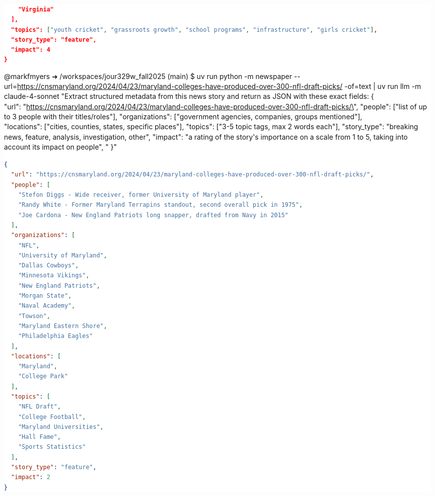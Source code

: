 ```json
    "Virginia"
  ],
  "topics": ["youth cricket", "grassroots growth", "school programs", "infrastructure", "girls cricket"],
  "story_type": "feature",
  "impact": 4
}
```

@markfmyers ➜ /workspaces/jour329w_fall2025 (main) $ uv run python -m newspaper --url=https://cnsmaryland.org/2024/04/23/maryland-colleges-have-produced-over-300-nfl-draft-picks/ -of=text | uv run llm -m claude-4-sonnet "Extract structured metadata from this news story 
and return as JSON with these exact fields:
{                                                                                                           
  \"url\": \"https://cnsmaryland.org/2024/04/23/maryland-colleges-have-produced-over-300-nfl-draft-picks/\",
  \"people\": [\"list of up to 3 people with their titles/roles\"],
  \"organizations\": [\"government agencies, companies, groups mentioned\"],  
  \"locations\": [\"cities, counties, states, specific places\"],
  \"topics\": [\"3-5 topic tags, max 2 words each\"],
  \"story_type\": \"breaking news, feature, analysis, investigation, other\",
  \"impact\": \"a rating of the story's importance on a scale from 1 to 5, taking into account its impact on people\",
  \"
}"

```json
{
  "url": "https://cnsmaryland.org/2024/04/23/maryland-colleges-have-produced-over-300-nfl-draft-picks/",
  "people": [
    "Stefon Diggs - Wide receiver, former University of Maryland player",
    "Randy White - Former Maryland Terrapins standout, second overall pick in 1975",
    "Joe Cardona - New England Patriots long snapper, drafted from Navy in 2015"
  ],
  "organizations": [
    "NFL",
    "University of Maryland",
    "Dallas Cowboys",
    "Minnesota Vikings",
    "New England Patriots",
    "Morgan State",
    "Naval Academy",
    "Towson",
    "Maryland Eastern Shore",
    "Philadelphia Eagles"
  ],
  "locations": [
    "Maryland",
    "College Park"
  ],
  "topics": [
    "NFL Draft",
    "College Football",
    "Maryland Universities",
    "Hall Fame",
    "Sports Statistics"
  ],
  "story_type": "feature",
  "impact": 2
}
```
